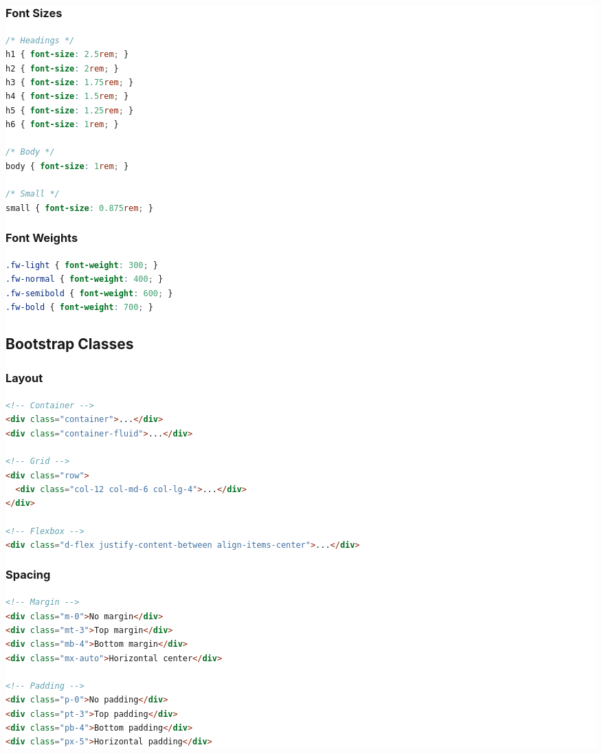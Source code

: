 ### Font Sizes

```css
/* Headings */
h1 { font-size: 2.5rem; }
h2 { font-size: 2rem; }
h3 { font-size: 1.75rem; }
h4 { font-size: 1.5rem; }
h5 { font-size: 1.25rem; }
h6 { font-size: 1rem; }

/* Body */
body { font-size: 1rem; }

/* Small */
small { font-size: 0.875rem; }
```

### Font Weights

```css
.fw-light { font-weight: 300; }
.fw-normal { font-weight: 400; }
.fw-semibold { font-weight: 600; }
.fw-bold { font-weight: 700; }
```

## Bootstrap Classes

### Layout

```html
<!-- Container -->
<div class="container">...</div>
<div class="container-fluid">...</div>

<!-- Grid -->
<div class="row">
  <div class="col-12 col-md-6 col-lg-4">...</div>
</div>

<!-- Flexbox -->
<div class="d-flex justify-content-between align-items-center">...</div>
```

### Spacing

```html
<!-- Margin -->
<div class="m-0">No margin</div>
<div class="mt-3">Top margin</div>
<div class="mb-4">Bottom margin</div>
<div class="mx-auto">Horizontal center</div>

<!-- Padding -->
<div class="p-0">No padding</div>
<div class="pt-3">Top padding</div>
<div class="pb-4">Bottom padding</div>
<div class="px-5">Horizontal padding</div>
```

